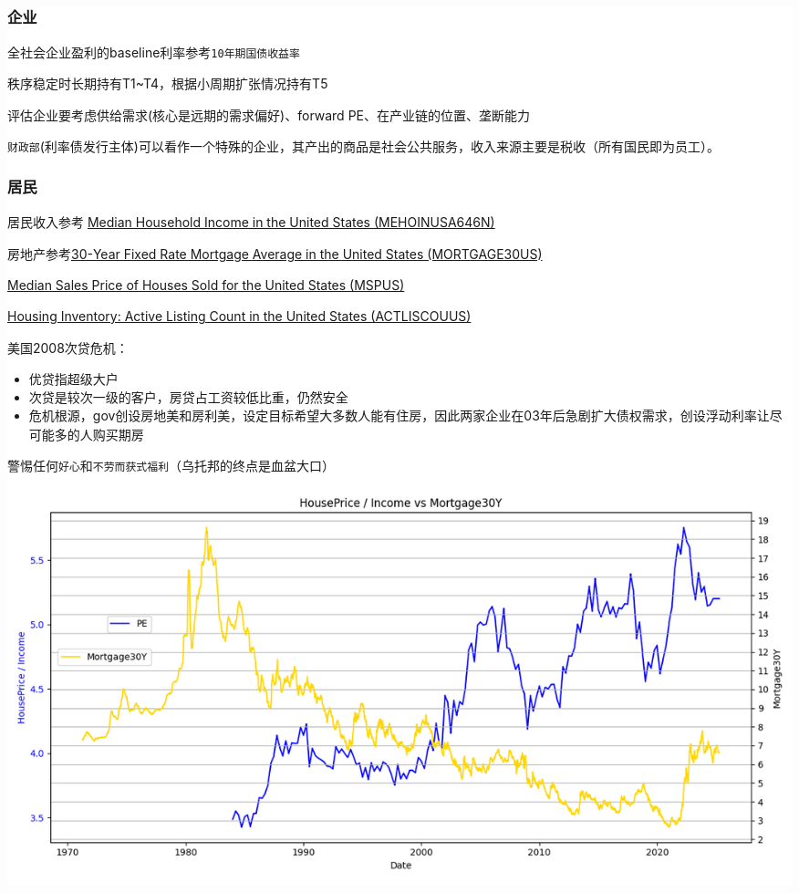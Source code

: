 ### 企业

全社会企业盈利的baseline利率参考`10年期国债收益率`

秩序稳定时长期持有T1~T4，根据小周期扩张情况持有T5

评估企业要考虑供给需求(核心是远期的需求偏好)、forward PE、在产业链的位置、垄断能力

`财政部`(利率债发行主体)可以看作一个特殊的企业，其产出的商品是社会公共服务，收入来源主要是税收（所有国民即为员工）。

### 居民

居民收入参考 [Median Household Income in the United States (MEHOINUSA646N)](https://fred.stlouisfed.org/series/MEHOINUSA646N)

房地产参考[30-Year Fixed Rate Mortgage Average in the United States (MORTGAGE30US)](https://fred.stlouisfed.org/series/MORTGAGE30US)

[Median Sales Price of Houses Sold for the United States (MSPUS)](https://fred.stlouisfed.org/series/MSPUS)

[Housing Inventory: Active Listing Count in the United States (ACTLISCOUUS)](https://fred.stlouisfed.org/series/ACTLISCOUUS)

美国2008次贷危机：

- 优贷指超级大户
- 次贷是较次一级的客户，房贷占工资较低比重，仍然安全
- 危机根源，gov创设房地美和房利美，设定目标希望大多数人能有住房，因此两家企业在03年后急剧扩大债权需求，创设浮动利率让尽可能多的人购买期房

警惕任何`好心`和`不劳而获式福利`（乌托邦的终点是血盆大口）

![US House](/assets/images/20250406/US_house.png)
